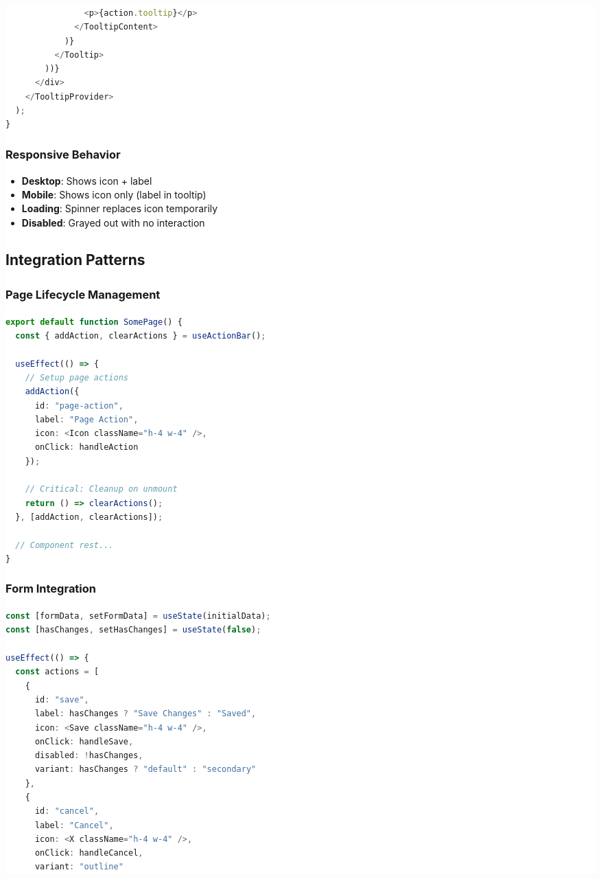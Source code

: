 ```typescript
                <p>{action.tooltip}</p>
              </TooltipContent>
            )}
          </Tooltip>
        ))}
      </div>
    </TooltipProvider>
  );
}
```

### Responsive Behavior
- **Desktop**: Shows icon + label
- **Mobile**: Shows icon only (label in tooltip)
- **Loading**: Spinner replaces icon temporarily
- **Disabled**: Grayed out with no interaction

## Integration Patterns

### Page Lifecycle Management
```typescript
export default function SomePage() {
  const { addAction, clearActions } = useActionBar();

  useEffect(() => {
    // Setup page actions
    addAction({
      id: "page-action",
      label: "Page Action",
      icon: <Icon className="h-4 w-4" />,
      onClick: handleAction
    });

    // Critical: Cleanup on unmount
    return () => clearActions();
  }, [addAction, clearActions]);

  // Component rest...
}
```

### Form Integration
```typescript
const [formData, setFormData] = useState(initialData);
const [hasChanges, setHasChanges] = useState(false);

useEffect(() => {
  const actions = [
    {
      id: "save",
      label: hasChanges ? "Save Changes" : "Saved",
      icon: <Save className="h-4 w-4" />,
      onClick: handleSave,
      disabled: !hasChanges,
      variant: hasChanges ? "default" : "secondary"
    },
    {
      id: "cancel",
      label: "Cancel",
      icon: <X className="h-4 w-4" />,
      onClick: handleCancel,
      variant: "outline"
```